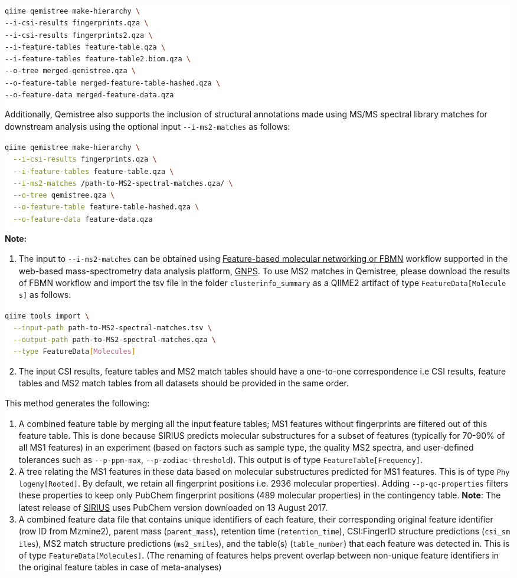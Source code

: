 
```bash
qiime qemistree make-hierarchy \
--i-csi-results fingerprints.qza \
--i-csi-results fingerprints2.qza \
--i-feature-tables feature-table.qza \
--i-feature-tables feature-table2.biom.qza \
--o-tree merged-qemistree.qza \
--o-feature-table merged-feature-table-hashed.qza \
--o-feature-data merged-feature-data.qza
```
Additionally, Qemistree also supports the inclusion of structural annotations made using MS/MS spectral library matches for downstream analysis using the optional input `--i-ms2-matches` as follows:

```bash
qiime qemistree make-hierarchy \
  --i-csi-results fingerprints.qza \
  --i-feature-tables feature-table.qza \
  --i-ms2-matches /path-to-MS2-spectral-matches.qza/ \
  --o-tree qemistree.qza \
  --o-feature-table feature-table-hashed.qza \
  --o-feature-data feature-data.qza
```

**Note:**
1. The input to `--i-ms2-matches` can be obtained using [Feature-based molecular networking or FBMN](https://gnps.ucsd.edu/ProteoSAFe/index.jsp?params=%7B%22workflow%22:%22FEATURE-BASED-MOLECULAR-NETWORKING%22,%22library_on_server%22:%22d.speclibs;%22%7D) workflow supported in the web-based mass-spectrometry data analysis platform, [GNPS](https://gnps.ucsd.edu/). To use MS2 matches in Qemistree, please download the results of FBMN workflow and import the tsv file in the folder `clusterinfo_summary` as a QIIME2 artifact of type `FeatureData[Molecules]` as follows:

```bash
qiime tools import \
  --input-path path-to-MS2-spectral-matches.tsv \
  --output-path path-to-MS2-spectral-matches.qza \
  --type FeatureData[Molecules]
```

2. The input CSI results, feature tables and MS2 match tables should have a one-to-one correspondence i.e CSI results, feature tables and MS2 match tables from all datasets should be provided in the same order.

This method generates the following:
1. A combined feature table by merging all the input feature tables; MS1 features without fingerprints are filtered out of this feature table. This is done because SIRIUS predicts molecular substructures for a subset of features (typically for 70-90% of all MS1 features) in an experiment (based on factors such as sample type, the quality MS2 spectra, and user-defined tolerances such as `--p-ppm-max`, `--p-zodiac-threshold`). This output is of type `FeatureTable[Frequency]`.
2. A tree relating the MS1 features in these data based on molecular substructures predicted for MS1 features. This is of type `Phylogeny[Rooted]`. By default, we retain all fingerprint positions i.e. 2936 molecular properties). Adding `--p-qc-properties` filters these properties to keep only PubChem fingerprint positions (489 molecular properties) in the contingency table.
**Note**: The latest release of [SIRIUS](https://www.nature.com/articles/s41592-019-0344-8) uses PubChem version downloaded on 13 August 2017.
3. A combined feature data file that contains unique identifiers of each feature, their corresponding original feature identifier (row ID from Mzmine2), parent mass (`parent_mass`), retention time (`retention_time`), CSI:FingerID structure predictions (`csi_smiles`), MS2 match structure predictions (`ms2_smiles`), and the table(s) (`table_number`) that each feature was detected in. This is of type `FeatureData[Molecules]`. (The renaming of features helps prevent overlap between non-unique feature identifiers in the original feature tables in case of meta-analyses)
